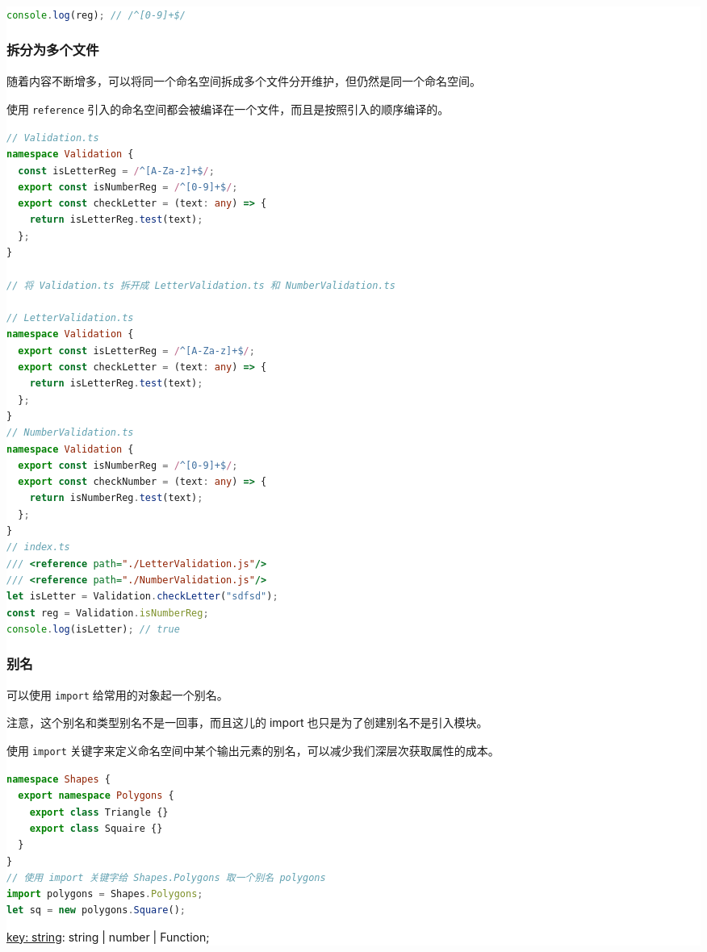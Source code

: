 ``` typescript
console.log(reg); // /^[0-9]+$/
```

### 拆分为多个文件

随着内容不断增多，可以将同一个命名空间拆成多个文件分开维护，但仍然是同一个命名空间。

使用 `reference` 引入的命名空间都会被编译在一个文件，而且是按照引入的顺序编译的。

``` typescript
// Validation.ts
namespace Validation {
  const isLetterReg = /^[A-Za-z]+$/;
  export const isNumberReg = /^[0-9]+$/;
  export const checkLetter = (text: any) => {
    return isLetterReg.test(text);
  };
}

// 将 Validation.ts 拆开成 LetterValidation.ts 和 NumberValidation.ts

// LetterValidation.ts
namespace Validation {
  export const isLetterReg = /^[A-Za-z]+$/;
  export const checkLetter = (text: any) => {
    return isLetterReg.test(text);
  };
}
// NumberValidation.ts
namespace Validation {
  export const isNumberReg = /^[0-9]+$/;
  export const checkNumber = (text: any) => {
    return isNumberReg.test(text);
  };
}
// index.ts
/// <reference path="./LetterValidation.js"/>
/// <reference path="./NumberValidation.js"/>
let isLetter = Validation.checkLetter("sdfsd");
const reg = Validation.isNumberReg;
console.log(isLetter); // true
```

### 别名

可以使用 `import` 给常用的对象起一个别名。

注意，这个别名和类型别名不是一回事，而且这儿的 import 也只是为了创建别名不是引入模块。

使用 `import` 关键字来定义命名空间中某个输出元素的别名，可以减少我们深层次获取属性的成本。

``` typescript
namespace Shapes {
  export namespace Polygons {
    export class Triangle {}
    export class Squaire {}
  }
}
// 使用 import 关键字给 Shapes.Polygons 取一个别名 polygons
import polygons = Shapes.Polygons;
let sq = new polygons.Square();
```


  [key: string]: T;
  [key: string]: T;
  [stringIndex]: string;
  [numberIndex]: number;
  [symbolIndex]: symbol;
  [key: string]: string | number | Function;